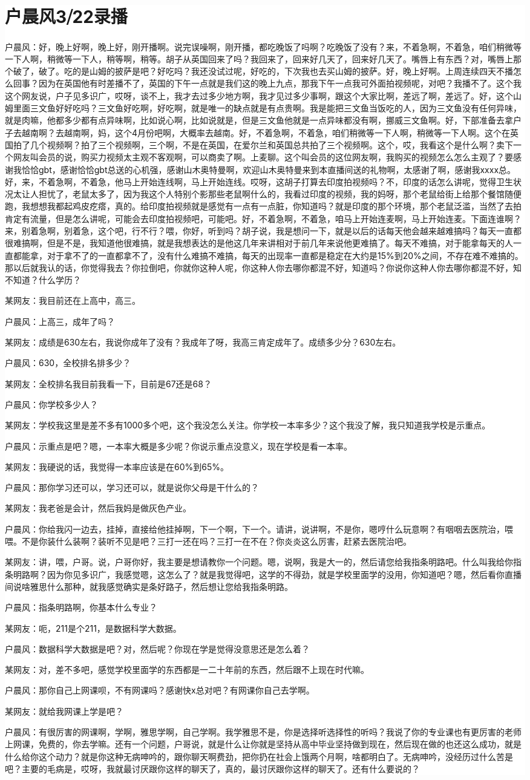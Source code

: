 # 户晨风3⧸22录播

户晨风：好，晚上好啊，晚上好，刚开播啊。说完误噪啊，刚开播，都吃晚饭了吗啊？吃晚饭了没有？来，不着急啊，不着急，咱们稍微等一下人啊，稍微等一下人，稍等啊，稍等。胡子从英国回来了吗？我回来了，回来好几天了，回来好几天了。嘴唇上有东西？对，嘴唇上那个破了，破了。吃的是山姆的披萨是吧？好吃吗？我还没试过呢，好吃的，下次我也去买山姆的披萨。好，晚上好啊。上周连续四天不播怎么回事？因为在英国他有时差播不了，英国的下午一点就是我们这的晚上九点，那我下午一点我可外面拍视频呢，对吧？我播不了。这个我这个网友说，户子见多识广，哎呀，谈不上，我才去过多少地方啊，我才见过多少事啊，跟这个大家比啊，差远了啊，差远了。好，这个山姆里面三文鱼好好吃吗？三文鱼好吃啊，好吃啊，就是唯一的缺点就是有点贵啊。我是能把三文鱼当饭吃的人，因为三文鱼没有任何异味，就是肉嘛，他都多少都有点异味啊，比如说心啊，比如说就是，但是三文鱼他就是一点异味都没有啊，挪威三文鱼啊。好，下部准备去拿户子去越南啊？去越南啊，妈，这个4月份吧啊，大概率去越南。好，不着急啊，不着急，咱们稍微等一下人啊，稍微等一下人啊。这个在英国拍了几个视频啊？拍了三个视频啊，三个啊，不是在英国，在爱尔兰和英国总共拍了三个视频啊。这个，哎，我看这个是什么啊？卖下一个网友叫会员的说，购买力视频太主观不客观啊，可以商卖了啊。上麦聊。这个叫会员的这位网友啊，我购买的视频怎么怎么主观了？要感谢我恰恰gbt，感谢恰恰gbt总送的心机强，感谢山木奥特曼啊，欢迎山木奥特曼来到本直播间送的礼物啊，太感谢了啊，感谢我xxxx总。好，来，不着急啊，不着急，他马上开始连线啊，马上开始连线。哎呀，这胡子打算去印度拍视频吗？不，印度的话怎么讲呢，觉得卫生状况太让人担忧了，老鼠太多了，因为我这个人特别个影那些老鼠啊什么的，我看过印度的视频，我的妈呀，那个老鼠给街上给那个餐馆随便跑，我想想我都起鸡皮疙瘩，真的。给印度拍视频就是感觉有一点有一点脏，你知道吗？就是印度的那个环境，那个老鼠泛滥，当然了去拍肯定有流量，但是怎么讲呢，可能会去印度拍视频吧，可能吧。好，不着急啊，不着急，咱马上开始连麦啊，马上开始连麦。下面连谁啊？来，别着急啊，别着急，这个吧，行不行？喂，你好，听到吗？胡子说，我是想问一下，就是以后的话每天他会越来越难搞吗？每天一直都很难搞啊，但是不是，我知道他很难搞，就是我想表达的是他这几年来讲相对于前几年来说他更难搞了。每天不难搞，对于能拿每天的人一直都能拿，对于拿不了的一直都拿不了，没有什么难搞不难搞，每天的出现率一直都是稳定在大约是15%到20%之间，不存在难不难搞的。那以后就我认的话，你觉得我去？你拉倒吧，你就你这种人呢，你这种人你去哪你都混不好，知道吗？你说你这种人你去哪你都混不好，知不知道？什么学历？

某网友：我目前还在上高中，高三。

户晨风：上高三，成年了吗？

某网友：成绩是630左右，我说你成年了没有？我成年了呀，我高三肯定成年了。成绩多少分？630左右。

户晨风：630，全校排名排多少？

某网友：全校排名我目前我看一下，目前是67还是68？

户晨风：你学校多少人？

某网友：学校我这里是差不多有1000多个吧，这个我没怎么关注。你学校一本率多少？这个我没了解，我只知道我学校是示重点。

户晨风：示重点是吧？嗯，一本率大概是多少呢？你说示重点没意义，现在学校是看一本率。

某网友：我硬说的话，我觉得一本率应该是在60%到65%。

户晨风：那你学习还可以，学习还可以，就是说你父母是干什么的？

某网友：我老爸是会计，然后我妈是做灰色产业。

户晨风：你给我闪一边去，挂掉，直接给他挂掉啊，下一个啊，下一个。请讲，说讲啊，不是你，嗯哼什么玩意啊？有咽咽去医院治，喂喂。不是你装什么装啊？装听不见是吧？三打一还在吗？三打一在不在？你炎炎这么厉害，赶紧去医院治吧。

某网友：讲，喂，户哥。说，户哥你好，我主要是想请教你一个问题。嗯，说啊，我是大一的，然后请您给我指条明路吧。什么叫我给你指条明路啊？因为你见多识广，我感觉嗯，这怎么了？就是我觉得吧，这学的不得劲，就是学校里面学的没用，你知道吧？嗯，然后看你直播间说啥雅思什么那种，就我感觉确实是条好路子，然后想让您给我指条明路。

户晨风：指条明路啊，你基本什么专业？

某网友：呃，211是个211，是数据科学大数据。

户晨风：数据科学大数据是吧？对，然后呢？你现在学是觉得没意思还是怎么着？

某网友：对，差不多吧，感觉学校里面学的东西都是一二十年前的东西，然后跟不上现在时代嘛。

户晨风：那你自己上网课呗，不有网课吗？感谢快x总对吧？有网课你自己去学啊。

某网友：就给我网课上学是吧？

户晨风：有很厉害的网课啊，学啊，雅思学啊，自己学啊。我学雅思不是，你是选择听选择性的听吗？我说了你的专业课也有更厉害的老师上网课，免费的，你去学嘛。还有一个问题，户哥说，就是什么让你就是坚持从高中毕业坚持做到现在，然后现在做的也还这么成功，就是什么给你这个动力？就是你这种无病呻吟的，跟你聊天啊费劲，把你扔在社会上饿两个月啊，啥都明白了。无病呻吟，没经历过什么苦是吧？主要的毛病是，哎呀，我就最讨厌跟你这样的聊天了，真的，最讨厌跟你这样的聊天了。还有什么要说的？

